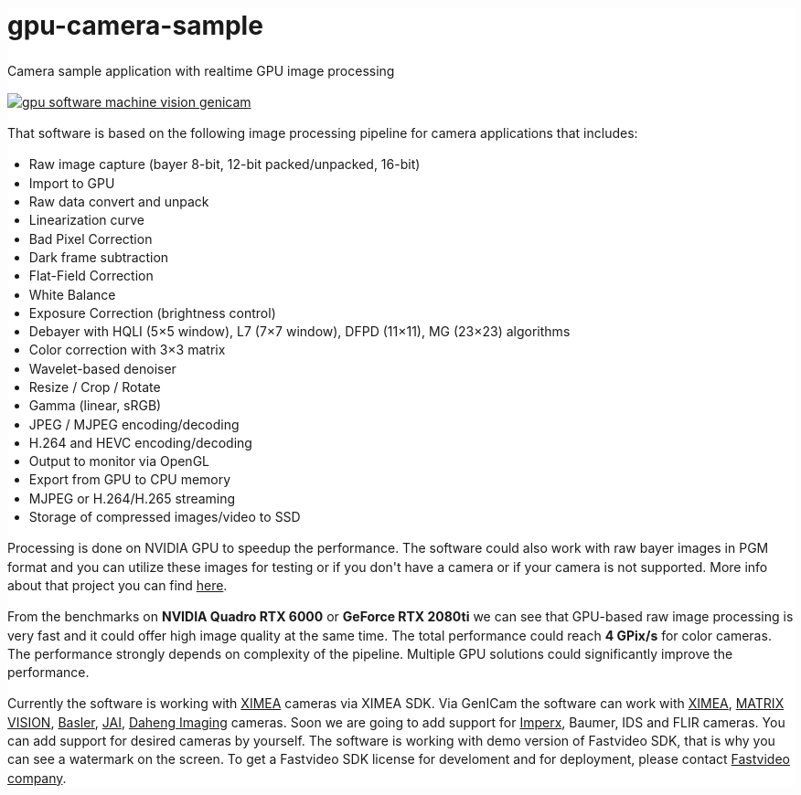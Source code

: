 # gpu-camera-sample
Camera sample application with realtime GPU image processing

<p><a target="_blank" href="https://www.fastcompression.com/blog/gpu-software-machine-vision-cameras.htm">
<img src="https://www.fastcompression.com/img/blog/machine-vision/gpu-software-machine-vision-cameras.png" alt="gpu software machine vision genicam" style="max-width:100%"/></a></p>

That software is based on the following image processing pipeline for camera applications that includes:
* Raw image capture (bayer 8-bit, 12-bit packed/unpacked, 16-bit)
* Import to GPU
* Raw data convert and unpack
* Linearization curve
* Bad Pixel Correction 
* Dark frame subtraction 
* Flat-Field Correction
* White Balance
* Exposure Correction (brightness control)
* Debayer with HQLI (5&times;5 window), L7 (7&times;7 window), DFPD (11&times;11), MG (23&times;23) algorithms
* Color correction with 3&times;3 matrix
* Wavelet-based denoiser
* Resize / Crop / Rotate
* Gamma (linear, sRGB)
* JPEG / MJPEG encoding/decoding
* H.264 and HEVC encoding/decoding
* Output to monitor via OpenGL
* Export from GPU to CPU memory
* MJPEG or H.264/H.265 streaming
* Storage of compressed images/video to SSD

Processing is done on NVIDIA GPU to speedup the performance. The software could also work with raw bayer images in PGM format and you can utilize these images for testing or if you don't have a camera or if your camera is not supported. More info about that project you can find <a href="https://www.fastcompression.com/blog/gpu-software-machine-vision-cameras.htm" target="_blank">here</a>.

From the benchmarks on <strong>NVIDIA Quadro RTX 6000</strong> or <strong>GeForce RTX 2080ti</strong> we can see that GPU-based raw image processing is very fast and it could offer high image quality at the same time. The total performance could reach <strong>4 GPix/s</strong> for color cameras. The performance strongly depends on complexity of the pipeline. Multiple GPU solutions could significantly improve the performance.

Currently the software is working with <a href="https://www.ximea.com" target="_blank">XIMEA</a> cameras via XIMEA SDK. Via GenICam the software can work with <a href="https://www.ximea.com" target="_blank">XIMEA</a>, <a href="https://www.matrix-vision.com" target="_blank">MATRIX VISION</a>, <a href="https://www.baslerweb.com" target="_blank">Basler</a>, <a href="https://www.jai.com" target="_blank">JAI</a>, <a href="https://dahengimaging.com/" target="_blank">Daheng Imaging</a> cameras. Soon we are going to add support for <a href="https://www.imperx.com" target="_blank">Imperx</a>, Baumer, IDS and FLIR cameras. You can add support for desired cameras by yourself. The software is working with demo version of Fastvideo SDK, that is why you can see a watermark on the screen. To get a Fastvideo SDK license for develoment and for deployment, please contact <a href="https://www.fastcompression.com/" target="_blank">Fastvideo company</a>.
